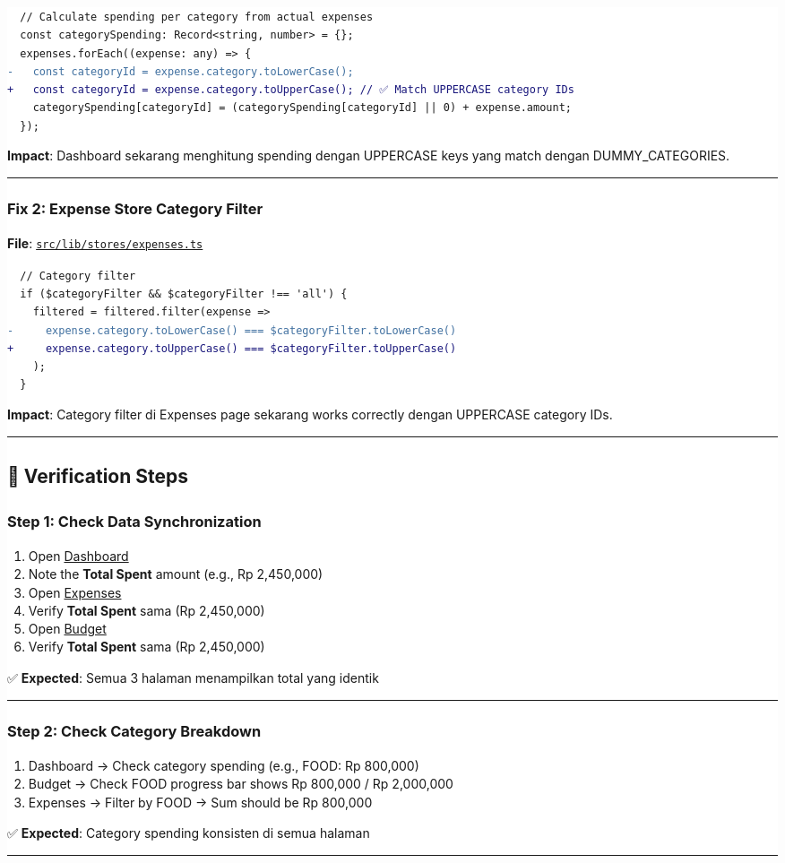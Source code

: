 ```diff
  // Calculate spending per category from actual expenses
  const categorySpending: Record<string, number> = {};
  expenses.forEach((expense: any) => {
-   const categoryId = expense.category.toLowerCase();
+   const categoryId = expense.category.toUpperCase(); // ✅ Match UPPERCASE category IDs
    categorySpending[categoryId] = (categorySpending[categoryId] || 0) + expense.amount;
  });
```

**Impact**: Dashboard sekarang menghitung spending dengan UPPERCASE keys yang match dengan DUMMY_CATEGORIES.

---

### Fix 2: Expense Store Category Filter
**File**: [`src/lib/stores/expenses.ts`](src/lib/stores/expenses.ts#L40)

```diff
  // Category filter
  if ($categoryFilter && $categoryFilter !== 'all') {
    filtered = filtered.filter(expense =>
-     expense.category.toLowerCase() === $categoryFilter.toLowerCase()
+     expense.category.toUpperCase() === $categoryFilter.toUpperCase()
    );
  }
```

**Impact**: Category filter di Expenses page sekarang works correctly dengan UPPERCASE category IDs.

---

## 🧪 Verification Steps

### Step 1: Check Data Synchronization
1. Open [Dashboard](http://localhost:5173/dashboard)
2. Note the **Total Spent** amount (e.g., Rp 2,450,000)
3. Open [Expenses](http://localhost:5173/expenses)
4. Verify **Total Spent** sama (Rp 2,450,000)
5. Open [Budget](http://localhost:5173/budget)
6. Verify **Total Spent** sama (Rp 2,450,000)

✅ **Expected**: Semua 3 halaman menampilkan total yang identik

---

### Step 2: Check Category Breakdown
1. Dashboard → Check category spending (e.g., FOOD: Rp 800,000)
2. Budget → Check FOOD progress bar shows Rp 800,000 / Rp 2,000,000
3. Expenses → Filter by FOOD → Sum should be Rp 800,000

✅ **Expected**: Category spending konsisten di semua halaman

---